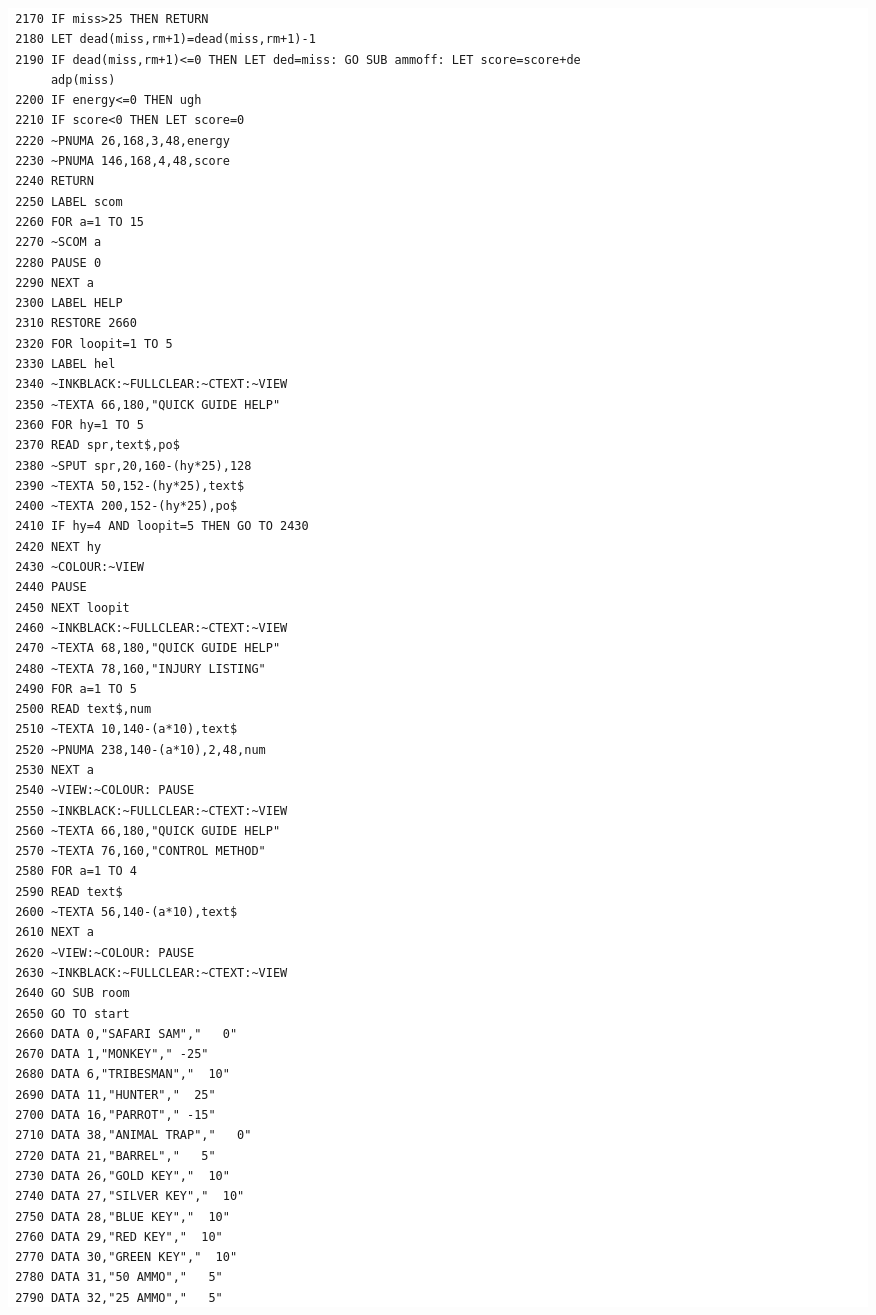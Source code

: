      2170 IF miss>25 THEN RETURN 
     2180 LET dead(miss,rm+1)=dead(miss,rm+1)-1
     2190 IF dead(miss,rm+1)<=0 THEN LET ded=miss: GO SUB ammoff: LET score=score+de
          adp(miss)
     2200 IF energy<=0 THEN ugh
     2210 IF score<0 THEN LET score=0
     2220 ~PNUMA 26,168,3,48,energy
     2230 ~PNUMA 146,168,4,48,score
     2240 RETURN 
     2250 LABEL scom
     2260 FOR a=1 TO 15
     2270 ~SCOM a
     2280 PAUSE 0
     2290 NEXT a
     2300 LABEL HELP
     2310 RESTORE 2660
     2320 FOR loopit=1 TO 5
     2330 LABEL hel
     2340 ~INKBLACK:~FULLCLEAR:~CTEXT:~VIEW
     2350 ~TEXTA 66,180,"QUICK GUIDE HELP"
     2360 FOR hy=1 TO 5
     2370 READ spr,text$,po$
     2380 ~SPUT spr,20,160-(hy*25),128
     2390 ~TEXTA 50,152-(hy*25),text$
     2400 ~TEXTA 200,152-(hy*25),po$
     2410 IF hy=4 AND loopit=5 THEN GO TO 2430
     2420 NEXT hy
     2430 ~COLOUR:~VIEW
     2440 PAUSE 
     2450 NEXT loopit
     2460 ~INKBLACK:~FULLCLEAR:~CTEXT:~VIEW
     2470 ~TEXTA 68,180,"QUICK GUIDE HELP"
     2480 ~TEXTA 78,160,"INJURY LISTING"
     2490 FOR a=1 TO 5
     2500 READ text$,num
     2510 ~TEXTA 10,140-(a*10),text$
     2520 ~PNUMA 238,140-(a*10),2,48,num
     2530 NEXT a
     2540 ~VIEW:~COLOUR: PAUSE 
     2550 ~INKBLACK:~FULLCLEAR:~CTEXT:~VIEW
     2560 ~TEXTA 66,180,"QUICK GUIDE HELP"
     2570 ~TEXTA 76,160,"CONTROL METHOD"
     2580 FOR a=1 TO 4
     2590 READ text$
     2600 ~TEXTA 56,140-(a*10),text$
     2610 NEXT a
     2620 ~VIEW:~COLOUR: PAUSE 
     2630 ~INKBLACK:~FULLCLEAR:~CTEXT:~VIEW
     2640 GO SUB room
     2650 GO TO start
     2660 DATA 0,"SAFARI SAM","   0"
     2670 DATA 1,"MONKEY"," -25"
     2680 DATA 6,"TRIBESMAN","  10"
     2690 DATA 11,"HUNTER","  25"
     2700 DATA 16,"PARROT"," -15"
     2710 DATA 38,"ANIMAL TRAP","   0"
     2720 DATA 21,"BARREL","   5"
     2730 DATA 26,"GOLD KEY","  10"
     2740 DATA 27,"SILVER KEY","  10"
     2750 DATA 28,"BLUE KEY","  10"
     2760 DATA 29,"RED KEY","  10"
     2770 DATA 30,"GREEN KEY","  10"
     2780 DATA 31,"50 AMMO","   5"
     2790 DATA 32,"25 AMMO","   5"